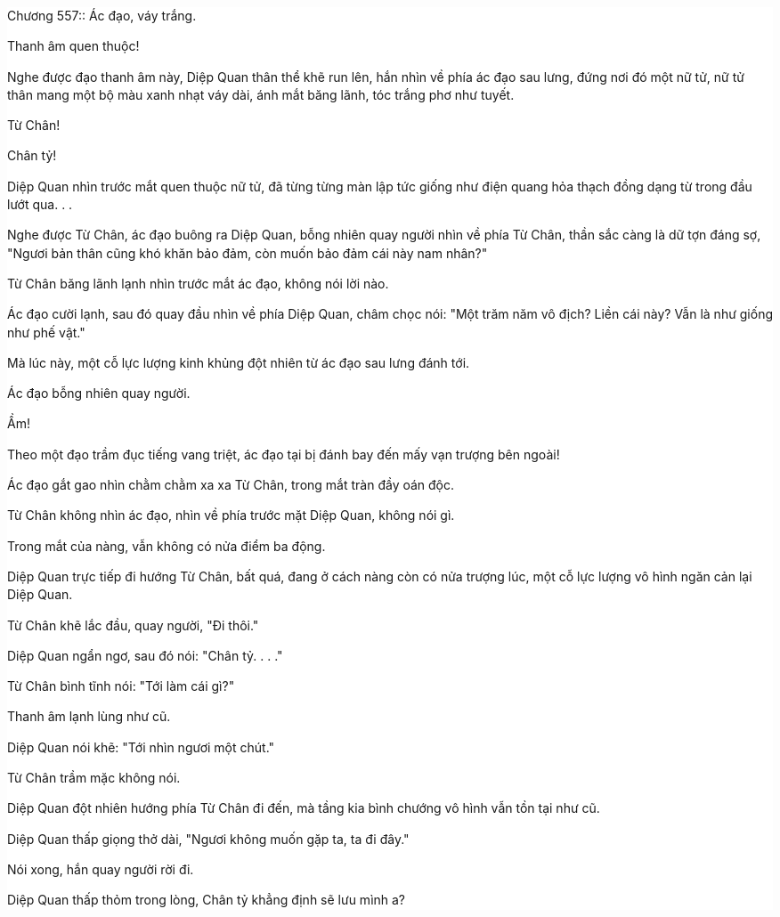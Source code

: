 




Chương 557:: Ác đạo, váy trắng.


Thanh âm quen thuộc!

Nghe được đạo thanh âm này, Diệp Quan thân thể khẽ run lên, hắn nhìn về phía ác đạo sau lưng, đứng nơi đó một nữ tử, nữ tử thân mang một bộ màu xanh nhạt váy dài, ánh mắt băng lãnh, tóc trắng phơ như tuyết.

Từ Chân!

Chân tỷ!

Diệp Quan nhìn trước mắt quen thuộc nữ tử, đã từng từng màn lập tức giống như điện quang hỏa thạch đồng dạng từ trong đầu lướt qua. . .

Nghe được Từ Chân, ác đạo buông ra Diệp Quan, bỗng nhiên quay người nhìn về phía Từ Chân, thần sắc càng là dữ tợn đáng sợ, "Ngươi bản thân cũng khó khăn bảo đảm, còn muốn bảo đảm cái này nam nhân?"

Từ Chân băng lãnh lạnh nhìn trước mắt ác đạo, không nói lời nào.

Ác đạo cười lạnh, sau đó quay đầu nhìn về phía Diệp Quan, châm chọc nói: "Một trăm năm vô địch? Liền cái này? Vẫn là như giống như phế vật."

Mà lúc này, một cỗ lực lượng kinh khủng đột nhiên từ ác đạo sau lưng đánh tới.

Ác đạo bỗng nhiên quay người.

Ầm!

Theo một đạo trầm đục tiếng vang triệt, ác đạo tại bị đánh bay đến mấy vạn trượng bên ngoài!

Ác đạo gắt gao nhìn chằm chằm xa xa Từ Chân, trong mắt tràn đầy oán độc.

Từ Chân không nhìn ác đạo, nhìn về phía trước mặt Diệp Quan, không nói gì.

Trong mắt của nàng, vẫn không có nửa điểm ba động.

Diệp Quan trực tiếp đi hướng Từ Chân, bất quá, đang ở cách nàng còn có nửa trượng lúc, một cỗ lực lượng vô hình ngăn cản lại Diệp Quan.

Từ Chân khẽ lắc đầu, quay người, "Đi thôi."

Diệp Quan ngẩn ngơ, sau đó nói: "Chân tỷ. . . ."

Từ Chân bình tĩnh nói: "Tới làm cái gì?"

Thanh âm lạnh lùng như cũ.

Diệp Quan nói khẽ: "Tới nhìn ngươi một chút."

Từ Chân trầm mặc không nói.

Diệp Quan đột nhiên hướng phía Từ Chân đi đến, mà tầng kia bình chướng vô hình vẫn tồn tại như cũ.

Diệp Quan thấp giọng thở dài, "Ngươi không muốn gặp ta, ta đi đây."

Nói xong, hắn quay người rời đi.

Diệp Quan thấp thỏm trong lòng, Chân tỷ khẳng định sẽ lưu mình a?
